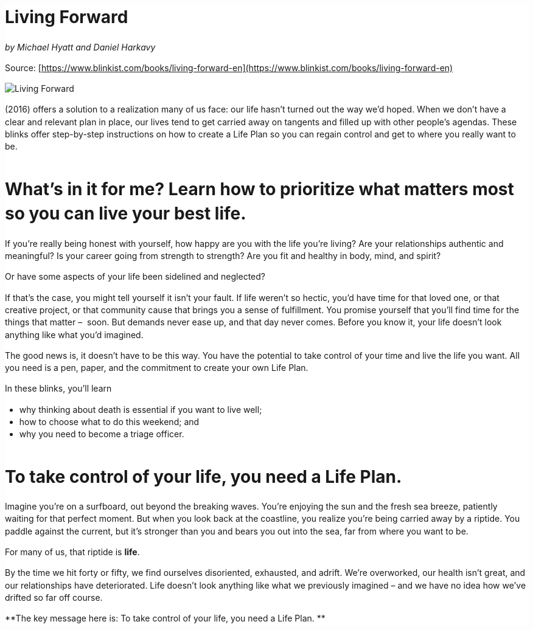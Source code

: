 # Living Forward
*by Michael Hyatt and Daniel Harkavy*

Source: [https://www.blinkist.com/books/living-forward-en](https://www.blinkist.com/books/living-forward-en)

![Living Forward](https://images.blinkist.com/images/books/5f2d272f6cee07000669b5d8/1_1/470.jpg)

(2016) offers a solution to a realization many of us face: our life hasn’t turned out the way we’d hoped. When we don’t have a clear and relevant plan in place, our lives tend to get carried away on tangents and filled up with other people’s agendas. These blinks offer step-by-step instructions on how to create a Life Plan so you can regain control and get to where you really want to be.


# What’s in it for me? Learn how to prioritize what matters most so you can live your best life.

If you’re really being honest with yourself, how happy are you with the life you’re living? Are your relationships authentic and meaningful? Is your career going from strength to strength? Are you fit and healthy in body, mind, and spirit? 

Or have some aspects of your life been sidelined and neglected?

If that’s the case, you might tell yourself it isn’t your fault. If life weren’t so hectic, you’d have time for that loved one, or that creative project, or that community cause that brings you a sense of fulfillment. You promise yourself that you’ll find time for the things that matter –  soon. But demands never ease up, and that day never comes. Before you know it, your life doesn’t look anything like what you’d imagined.

The good news is, it doesn’t have to be this way. You have the potential to take control of your time and live the life you want. All you need is a pen, paper, and the commitment to create your own Life Plan. 

In these blinks, you’ll learn

- why thinking about death is essential if you want to live well;
- how to choose what to do this weekend; and
- why you need to become a triage officer.

# To take control of your life, you need a Life Plan.

Imagine you’re on a surfboard, out beyond the breaking waves. You’re enjoying the sun and the fresh sea breeze, patiently waiting for that perfect moment. But when you look back at the coastline, you realize you’re being carried away by a riptide. You paddle against the current, but it’s stronger than you and bears you out into the sea, far from where you want to be.

For many of us, that riptide is **life**. 

By the time we hit forty or fifty, we find ourselves disoriented, exhausted, and adrift. We’re overworked, our health isn’t great, and our relationships have deteriorated. Life doesn’t look anything like what we previously imagined – and we have no idea how we’ve drifted so far off course. 

**The key message here is: To take control of your life, you need a Life Plan. **
